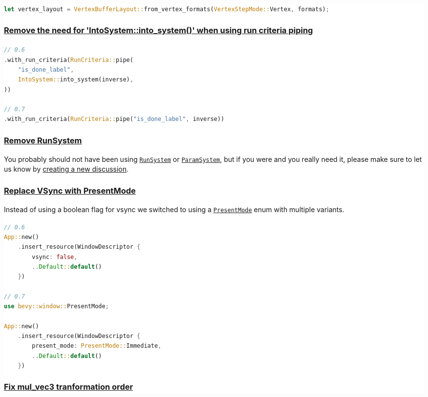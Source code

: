 ```rs
let vertex_layout = VertexBufferLayout::from_vertex_formats(VertexStepMode::Vertex, formats);
```

### [Remove the need for 'IntoSystem::into_system()' when using run criteria piping](https://github.com/bevyengine/bevy/pull/3923)

```rs
// 0.6
.with_run_criteria(RunCriteria::pipe(
    "is_done_label",
    IntoSystem::into_system(inverse),
))

// 0.7
.with_run_criteria(RunCriteria::pipe("is_done_label", inverse))
```

### [Remove RunSystem](https://github.com/bevyengine/bevy/pull/3817)

You probably should not have been using [`RunSystem`] or [`ParamSystem`], but if you were and you really need it, please make sure to let us know by [creating a new discussion](https://github.com/bevyengine/bevy/discussions).

[`RunSystem`]: https://docs.rs/bevy/0.6.1/bevy/ecs/system/trait.RunSystem.html
[`ParamSystem`]: https://docs.rs/bevy/0.6.1/bevy/ecs/system/struct.ParamSystem.html

### [Replace VSync with PresentMode](https://github.com/bevyengine/bevy/pull/3812)

Instead of using a boolean flag for vsync we switched to using a [`PresentMode`] enum with multiple variants.

```rs
// 0.6
App::new()
    .insert_resource(WindowDescriptor {
        vsync: false,
        ..Default::default()
    })

// 0.7
use bevy::window::PresentMode;

App::new()
    .insert_resource(WindowDescriptor {
        present_mode: PresentMode::Immediate,
        ..Default::default()
    })
```


[`PresentMode`]: https://docs.rs/bevy/0.7/bevy/window/enum.PresentMode.html

### [Fix mul_vec3 tranformation order](https://github.com/bevyengine/bevy/pull/3811)


[`MeshVertexAttribute`]: https://docs.rs/bevy/0.7.0/bevy/render/mesh/struct.MeshVertexAttribute.html
[`insert_attribute`]: https://docs.rs/bevy/0.7.0/bevy/render/mesh/struct.Mesh.html#method.insert_attribute
[`World::insert_non_send_resource`]: https://docs.rs/bevy/latest/bevy/ecs/world/struct.World.html#method.insert_non_send_resource